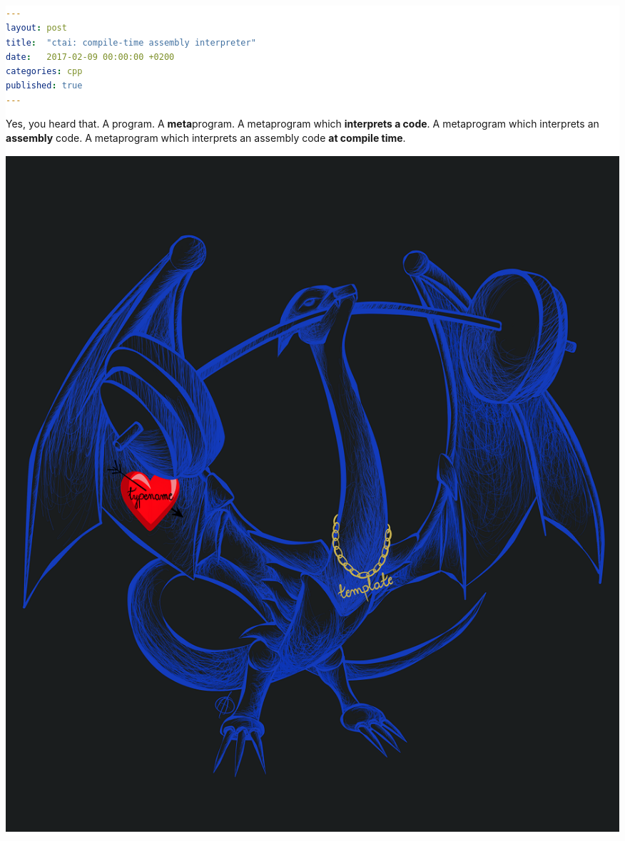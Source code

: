 ```yaml
---
layout: post
title:  "ctai: compile-time assembly interpreter"
date:   2017-02-09 00:00:00 +0200
categories: cpp
published: true
---
```


Yes, you heard that. A program. A **meta**program. A metaprogram which **interprets a code**. A metaprogram which interprets an **assembly** code. A metaprogram which interprets an assembly code **at compile time**.

![foo](/assets/ctai/llvm_dragon.png)
